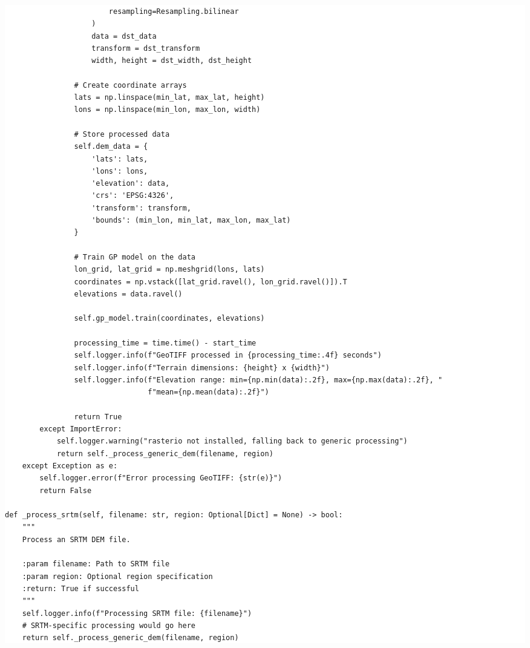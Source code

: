                             resampling=Resampling.bilinear
                        )
                        data = dst_data
                        transform = dst_transform
                        width, height = dst_width, dst_height
                    
                    # Create coordinate arrays
                    lats = np.linspace(min_lat, max_lat, height)
                    lons = np.linspace(min_lon, max_lon, width)
                    
                    # Store processed data
                    self.dem_data = {
                        'lats': lats,
                        'lons': lons,
                        'elevation': data,
                        'crs': 'EPSG:4326',
                        'transform': transform,
                        'bounds': (min_lon, min_lat, max_lon, max_lat)
                    }
                    
                    # Train GP model on the data
                    lon_grid, lat_grid = np.meshgrid(lons, lats)
                    coordinates = np.vstack([lat_grid.ravel(), lon_grid.ravel()]).T
                    elevations = data.ravel()
                    
                    self.gp_model.train(coordinates, elevations)
                    
                    processing_time = time.time() - start_time
                    self.logger.info(f"GeoTIFF processed in {processing_time:.4f} seconds")
                    self.logger.info(f"Terrain dimensions: {height} x {width}")
                    self.logger.info(f"Elevation range: min={np.min(data):.2f}, max={np.max(data):.2f}, "
                                     f"mean={np.mean(data):.2f}")
                    
                    return True
            except ImportError:
                self.logger.warning("rasterio not installed, falling back to generic processing")
                return self._process_generic_dem(filename, region)
        except Exception as e:
            self.logger.error(f"Error processing GeoTIFF: {str(e)}")
            return False
    
    def _process_srtm(self, filename: str, region: Optional[Dict] = None) -> bool:
        """
        Process an SRTM DEM file.
        
        :param filename: Path to SRTM file
        :param region: Optional region specification
        :return: True if successful
        """
        self.logger.info(f"Processing SRTM file: {filename}")
        # SRTM-specific processing would go here
        return self._process_generic_dem(filename, region)
    